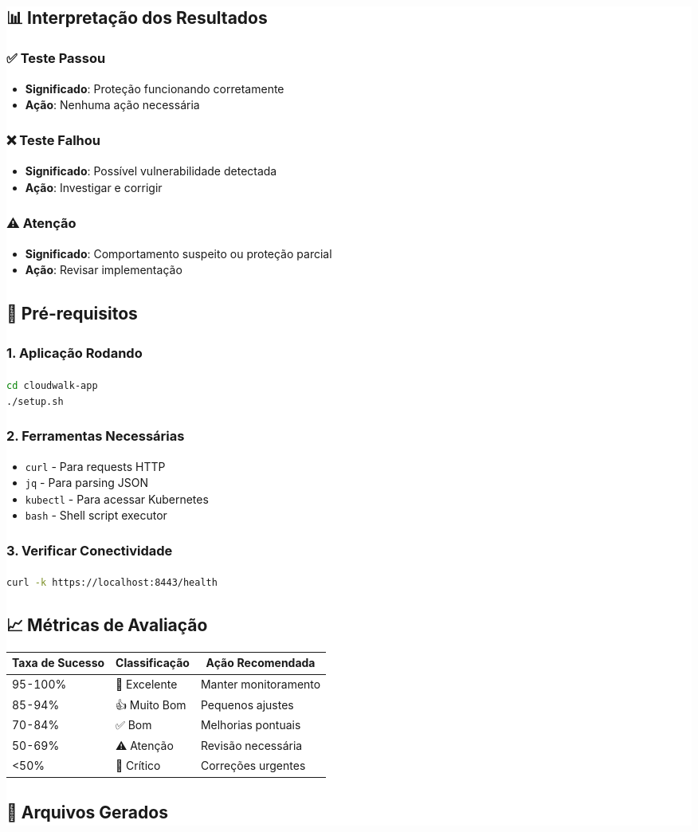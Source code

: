 ## 📊 Interpretação dos Resultados

### ✅ Teste Passou
- **Significado**: Proteção funcionando corretamente
- **Ação**: Nenhuma ação necessária

### ❌ Teste Falhou
- **Significado**: Possível vulnerabilidade detectada
- **Ação**: Investigar e corrigir

### ⚠️ Atenção
- **Significado**: Comportamento suspeito ou proteção parcial
- **Ação**: Revisar implementação

## 🔧 Pré-requisitos

### 1. Aplicação Rodando
```bash
cd cloudwalk-app
./setup.sh
```

### 2. Ferramentas Necessárias
- `curl` - Para requests HTTP
- `jq` - Para parsing JSON
- `kubectl` - Para acessar Kubernetes
- `bash` - Shell script executor

### 3. Verificar Conectividade
```bash
curl -k https://localhost:8443/health
```

## 📈 Métricas de Avaliação

| Taxa de Sucesso | Classificação | Ação Recomendada |
|-----------------|---------------|-------------------|
| 95-100% | 🎉 Excelente | Manter monitoramento |
| 85-94% | 👍 Muito Bom | Pequenos ajustes |
| 70-84% | ✅ Bom | Melhorias pontuais |
| 50-69% | ⚠️ Atenção | Revisão necessária |
| <50% | 🚨 Crítico | Correções urgentes |

## 📁 Arquivos Gerados
